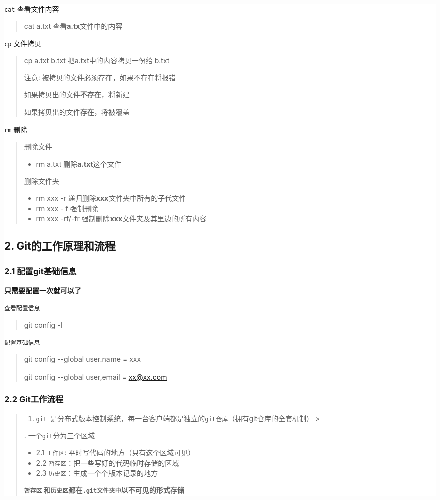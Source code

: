 `cat` 查看文件内容

> cat a.txt   查看**a.tx**文件中的内容

`cp` 文件拷贝

> cp a.txt b.txt  把a.txt中的内容拷贝一份给 b.txt
>
> 注意: 被拷贝的文件必须存在，如果不存在将报错
>
> 如果拷贝出的文件**不存在**，将新建
>
> 如果拷贝出的文件**存在**，将被覆盖

`rm` 删除

> 删除文件
>
> - rm a.txt 删除**a.txt**这个文件
>
> 删除文件夹
>
> - rm xxx -r 递归删除**xxx**文件夹中所有的子代文件
> - rm xxx - f 强制删除
> - rm xxx -rf/-fr 强制删除**xxx**文件夹及其里边的所有内容

## 2. Git的工作原理和流程 

### 2.1 配置git基础信息

**只需要配置一次就可以了**

`查看配置信息`

> git config  -l

`配置基础信息`

> git config --global user.name = xxx
>
> git config --global user,email = xx@xx.com



### 2.2 Git工作流程

> 1. `git `是分布式版本控制系统，每一台客户端都是独立的`git仓库`（拥有git仓库的全套机制） > 
>
>   . 一个`git`分为三个区域 	
>
>    - 2.1 `工作区`: 平时写代码的地方（只有这个区域可见） 
>    - 2.2 `暂存区`：把一些写好的代码临时存储的区域 	
>    - 2.3 `历史区`：生成一个个版本记录的地方 	
>
>    **`暂存区` 和`历史区`都在`.git文件夹中`以不可见的形式存储**   
